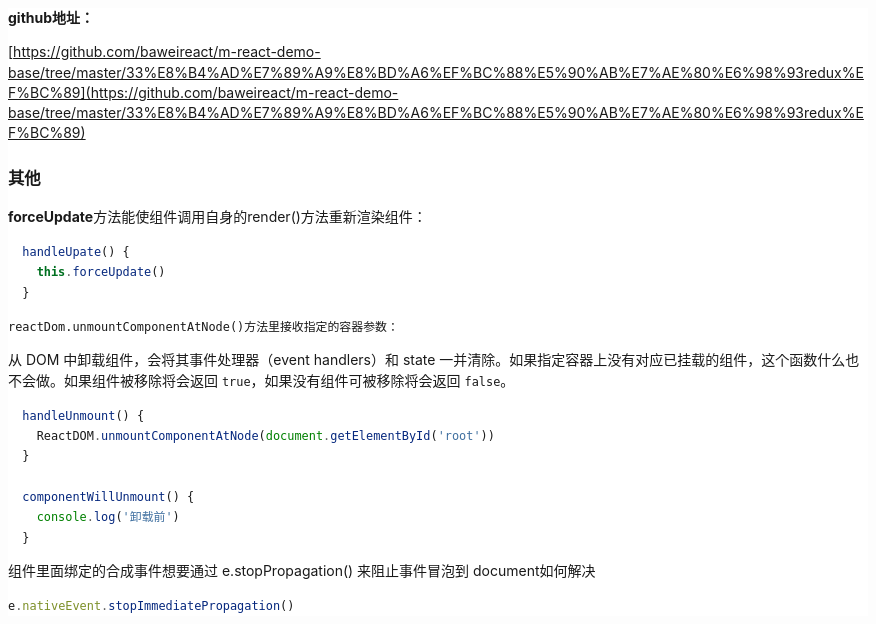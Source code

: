 **github地址：**

[https://github.com/baweireact/m-react-demo-base/tree/master/33%E8%B4%AD%E7%89%A9%E8%BD%A6%EF%BC%88%E5%90%AB%E7%AE%80%E6%98%93redux%EF%BC%89](https://github.com/baweireact/m-react-demo-base/tree/master/33%E8%B4%AD%E7%89%A9%E8%BD%A6%EF%BC%88%E5%90%AB%E7%AE%80%E6%98%93redux%EF%BC%89)

### 其他

**forceUpdate**方法能使组件调用自身的render()方法重新渲染组件：

```javascript
  handleUpate() {
    this.forceUpdate()
  }
```

```html
reactDom.unmountComponentAtNode()方法里接收指定的容器参数：
```

从 DOM 中卸载组件，会将其事件处理器（event handlers）和 state 一并清除。如果指定容器上没有对应已挂载的组件，这个函数什么也不会做。如果组件被移除将会返回 `true`，如果没有组件可被移除将会返回 `false`。

```javascript
  handleUnmount() {
    ReactDOM.unmountComponentAtNode(document.getElementById('root'))
  }

  componentWillUnmount() {
    console.log('卸载前')
  }
```

组件里面绑定的合成事件想要通过 e.stopPropagation() 来阻止事件冒泡到 document如何解决

```javascript
e.nativeEvent.stopImmediatePropagation()
```